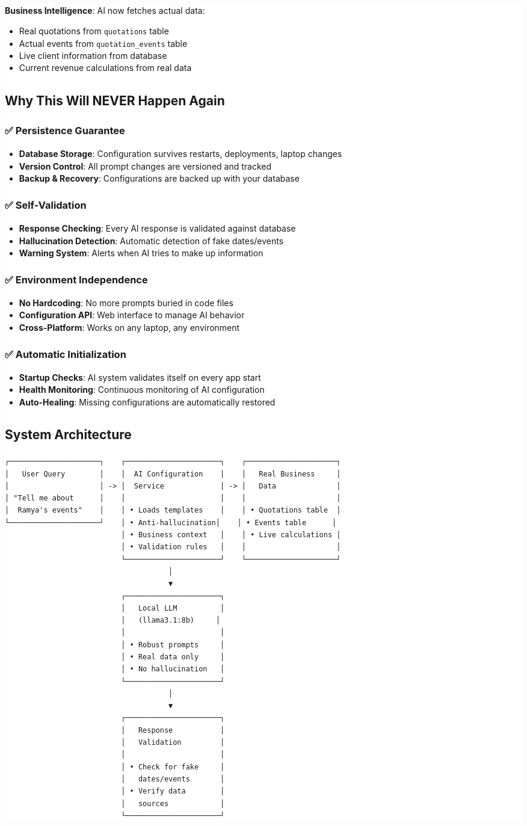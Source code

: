 **Business Intelligence**: AI now fetches actual data:
- Real quotations from `quotations` table
- Actual events from `quotation_events` table  
- Live client information from database
- Current revenue calculations from real data

## Why This Will NEVER Happen Again

### ✅ **Persistence Guarantee**
- **Database Storage**: Configuration survives restarts, deployments, laptop changes
- **Version Control**: All prompt changes are versioned and tracked
- **Backup & Recovery**: Configurations are backed up with your database

### ✅ **Self-Validation**
- **Response Checking**: Every AI response is validated against database
- **Hallucination Detection**: Automatic detection of fake dates/events
- **Warning System**: Alerts when AI tries to make up information

### ✅ **Environment Independence**
- **No Hardcoding**: No more prompts buried in code files
- **Configuration API**: Web interface to manage AI behavior
- **Cross-Platform**: Works on any laptop, any environment

### ✅ **Automatic Initialization**
- **Startup Checks**: AI system validates itself on every app start
- **Health Monitoring**: Continuous monitoring of AI configuration
- **Auto-Healing**: Missing configurations are automatically restored

## System Architecture

```
┌─────────────────────┐    ┌──────────────────────┐    ┌─────────────────────┐
│   User Query        │    │  AI Configuration    │    │   Real Business     │
│                     │ -> │  Service             │ -> │   Data              │
│ "Tell me about      │    │                      │    │                     │
│  Ramya's events"    │    │ • Loads templates    │    │ • Quotations table  │
└─────────────────────┘    │ • Anti-hallucination│    │ • Events table      │
                           │ • Business context   │    │ • Live calculations │
                           │ • Validation rules   │    │                     │
                           └──────────────────────┘    └─────────────────────┘
                                      │
                                      ▼
                           ┌──────────────────────┐
                           │   Local LLM          │
                           │   (llama3.1:8b)     │
                           │                      │
                           │ • Robust prompts     │
                           │ • Real data only     │
                           │ • No hallucination   │
                           └──────────────────────┘
                                      │
                                      ▼
                           ┌──────────────────────┐
                           │   Response           │
                           │   Validation         │
                           │                      │
                           │ • Check for fake     │
                           │   dates/events       │
                           │ • Verify data        │
                           │   sources            │
                           └──────────────────────┘
```
